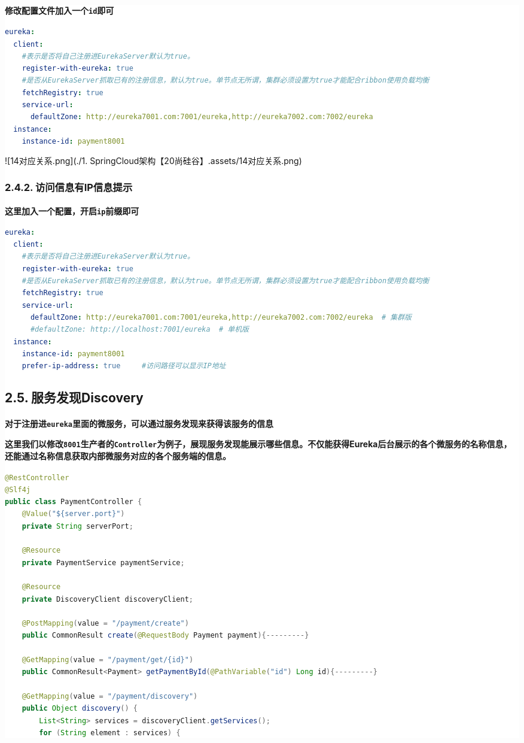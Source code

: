 **修改配置文件加入一个`id`即可**

```yaml
eureka:
  client:
    #表示是否将自己注册进EurekaServer默认为true。
    register-with-eureka: true
    #是否从EurekaServer抓取已有的注册信息，默认为true。单节点无所谓，集群必须设置为true才能配合ribbon使用负载均衡
    fetchRegistry: true
    service-url:
      defaultZone: http://eureka7001.com:7001/eureka,http://eureka7002.com:7002/eureka
  instance:
    instance-id: payment8001
```

![14对应关系.png](./1. SpringCloud架构【20尚硅谷】.assets/14对应关系.png)

### 2.4.2. 访问信息有IP信息提示

**这里加入一个配置，开启`ip`前缀即可**

```yaml
eureka:
  client:
    #表示是否将自己注册进EurekaServer默认为true。
    register-with-eureka: true
    #是否从EurekaServer抓取已有的注册信息，默认为true。单节点无所谓，集群必须设置为true才能配合ribbon使用负载均衡
    fetchRegistry: true
    service-url:
      defaultZone: http://eureka7001.com:7001/eureka,http://eureka7002.com:7002/eureka  # 集群版
      #defaultZone: http://localhost:7001/eureka  # 单机版
  instance:
    instance-id: payment8001
    prefer-ip-address: true     #访问路径可以显示IP地址
```

## 2.5. 服务发现Discovery

**对于注册进`eureka`里面的微服务，可以通过服务发现来获得该服务的信息**

**这里我们以修改`8001`生产者的`Controller`为例子，展现服务发现能展示哪些信息。不仅能获得Eureka后台展示的各个微服务的名称信息，还能通过名称信息获取内部微服务对应的各个服务端的信息。**

```java
@RestController
@Slf4j
public class PaymentController {
    @Value("${server.port}")
    private String serverPort;

    @Resource
    private PaymentService paymentService;

    @Resource
    private DiscoveryClient discoveryClient;

    @PostMapping(value = "/payment/create")
    public CommonResult create(@RequestBody Payment payment){---------}

    @GetMapping(value = "/payment/get/{id}")
    public CommonResult<Payment> getPaymentById(@PathVariable("id") Long id){---------}

    @GetMapping(value = "/payment/discovery")
    public Object discovery() {
        List<String> services = discoveryClient.getServices();
        for (String element : services) {
```